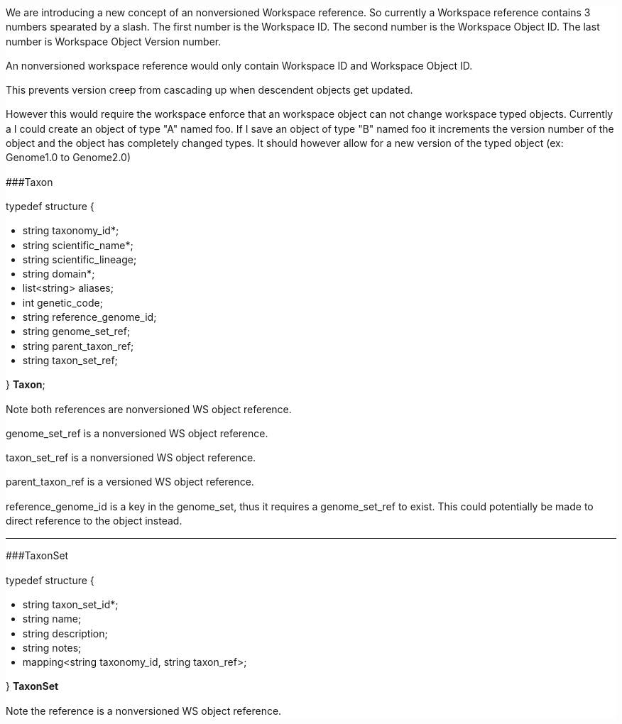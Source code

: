 We are introducing a new concept of an nonversioned Workspace reference.
So currently a Workspace reference contains 3 numbers spearated by a slash.
The first number is the Workspace ID.  The second number is the Workspace Object ID.  The last number is Workspace Object Version number.

An nonversioned workspace reference would only contain Workspace ID and Workspace Object ID.

This prevents version creep from cascading up when descendent objects get updated.

However this would require the workspace enforce that an workspace object can not change workspace typed objects.
Currently a I could create an object of type "A" named foo.  If I save an object of type "B" named foo it increments the version number of the object and the object has completely changed types.
It should however allow for a new version of the typed object (ex: Genome1.0 to Genome2.0)


###Taxon

typedef structure {
* string taxonomy_id\*;
* string scientific_name\*;
* string scientific_lineage;
* string domain\*;
* list\<string\> aliases;
* int genetic_code;
* string reference_genome_id;
* string genome_set_ref; 
* string parent_taxon_ref;
* string taxon_set_ref;

} **Taxon**;

Note both references are nonversioned WS object reference.

genome_set_ref is a nonversioned WS object reference.

taxon_set_ref is a nonversioned WS object reference.

parent_taxon_ref is a versioned WS object reference.

reference_genome_id is a key in the genome_set, thus it requires a genome_set_ref to exist.
This could potentially be made to direct reference to the object instead.

---------------------------

###TaxonSet

typedef structure {

* string taxon_set_id\*;
* string name;
* string description;
* string notes;
* mapping\<string taxonomy_id, string taxon_ref\>;

} **TaxonSet**

Note the reference is a nonversioned WS object reference.
